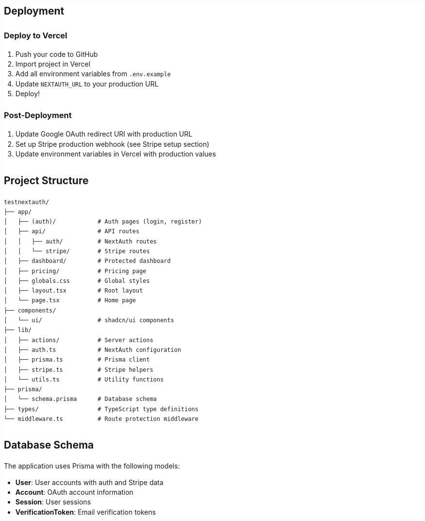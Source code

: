 ## Deployment

### Deploy to Vercel

1. Push your code to GitHub
2. Import project in Vercel
3. Add all environment variables from `.env.example`
4. Update `NEXTAUTH_URL` to your production URL
5. Deploy!

### Post-Deployment

1. Update Google OAuth redirect URI with production URL
2. Set up Stripe production webhook (see Stripe setup section)
3. Update environment variables in Vercel with production values

## Project Structure

```
testnextauth/
├── app/
│   ├── (auth)/            # Auth pages (login, register)
│   ├── api/               # API routes
│   │   ├── auth/          # NextAuth routes
│   │   └── stripe/        # Stripe routes
│   ├── dashboard/         # Protected dashboard
│   ├── pricing/           # Pricing page
│   ├── globals.css        # Global styles
│   ├── layout.tsx         # Root layout
│   └── page.tsx           # Home page
├── components/
│   └── ui/                # shadcn/ui components
├── lib/
│   ├── actions/           # Server actions
│   ├── auth.ts            # NextAuth configuration
│   ├── prisma.ts          # Prisma client
│   ├── stripe.ts          # Stripe helpers
│   └── utils.ts           # Utility functions
├── prisma/
│   └── schema.prisma      # Database schema
├── types/                 # TypeScript type definitions
└── middleware.ts          # Route protection middleware
```

## Database Schema

The application uses Prisma with the following models:

- **User**: User accounts with auth and Stripe data
- **Account**: OAuth account information
- **Session**: User sessions
- **VerificationToken**: Email verification tokens
